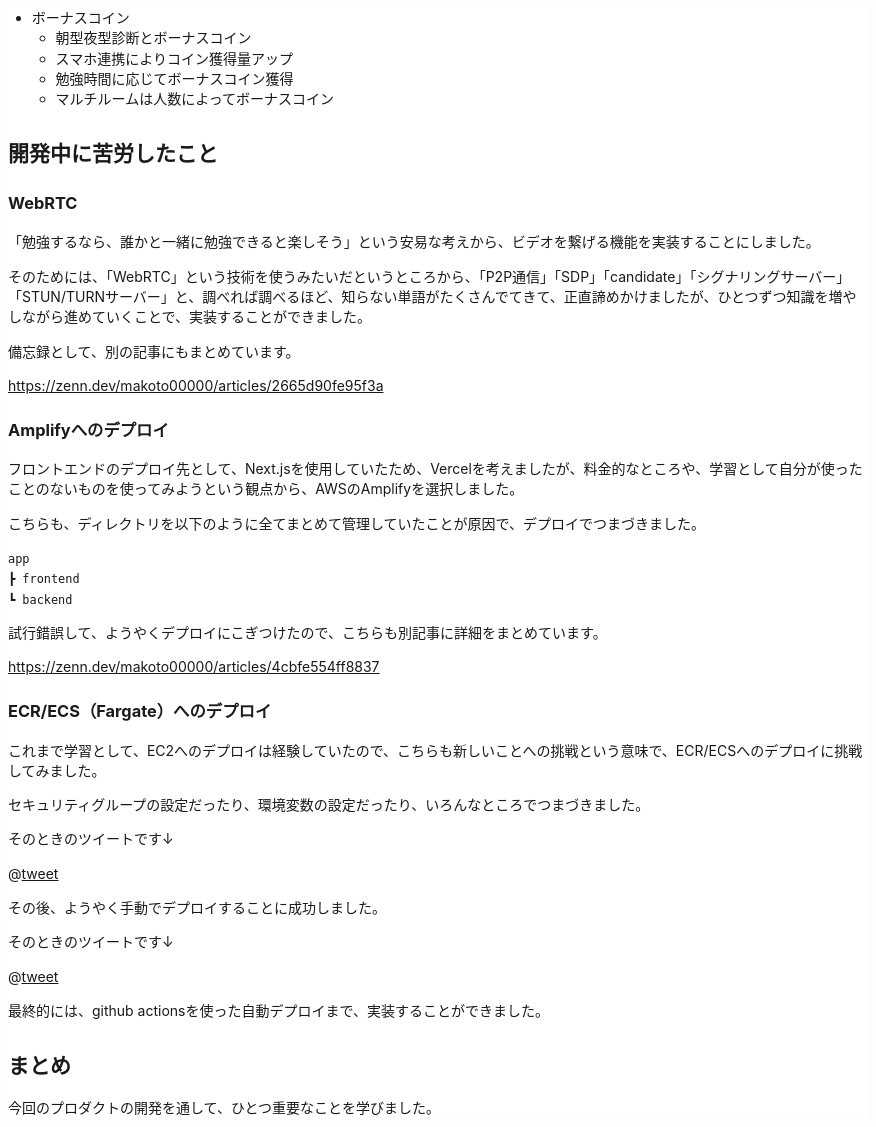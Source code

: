 - ボーナスコイン
  - 朝型夜型診断とボーナスコイン
  - スマホ連携によりコイン獲得量アップ
  - 勉強時間に応じてボーナスコイン獲得
  - マルチルームは人数によってボーナスコイン

## 開発中に苦労したこと

### WebRTC

「勉強するなら、誰かと一緒に勉強できると楽しそう」という安易な考えから、ビデオを繋げる機能を実装することにしました。

そのためには、「WebRTC」という技術を使うみたいだというところから、「P2P通信」「SDP」「candidate」「シグナリングサーバー」「STUN/TURNサーバー」と、調べれば調べるほど、知らない単語がたくさんでてきて、正直諦めかけましたが、ひとつずつ知識を増やしながら進めていくことで、実装することができました。

備忘録として、別の記事にもまとめています。

https://zenn.dev/makoto00000/articles/2665d90fe95f3a

### Amplifyへのデプロイ

フロントエンドのデプロイ先として、Next.jsを使用していたため、Vercelを考えましたが、料金的なところや、学習として自分が使ったことのないものを使ってみようという観点から、AWSのAmplifyを選択しました。

こちらも、ディレクトリを以下のように全てまとめて管理していたことが原因で、デプロイでつまづきました。

```shell
app
┣ frontend
┗ backend
```

試行錯誤して、ようやくデプロイにこぎつけたので、こちらも別記事に詳細をまとめています。

https://zenn.dev/makoto00000/articles/4cbfe554ff8837

### ECR/ECS（Fargate）へのデプロイ

これまで学習として、EC2へのデプロイは経験していたので、こちらも新しいことへの挑戦という意味で、ECR/ECSへのデプロイに挑戦してみました。

セキュリティグループの設定だったり、環境変数の設定だったり、いろんなところでつまづきました。

そのときのツイートです↓

@[tweet](https://twitter.com/makoblog2/status/1769383288433693125)

その後、ようやく手動でデプロイすることに成功しました。

そのときのツイートです↓

@[tweet](https://twitter.com/makoblog2/status/1769726283121095061)

最終的には、github actionsを使った自動デプロイまで、実装することができました。

## まとめ

今回のプロダクトの開発を通して、ひとつ重要なことを学びました。
